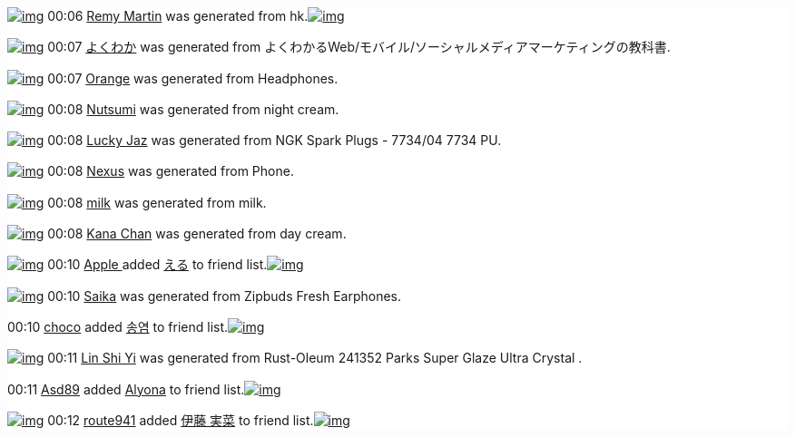 [![img](http://www.deviantsart.com/td305a.png)](http://www.barcodekanojo.com/kanojo/2901668/Remy%20Martin) 00:06 [Remy Martin](http://www.barcodekanojo.com/kanojo/2901668/Remy%20Martin) was generated from hk.[![img](http://www.deviantsart.com/2lktb9a.jpeg)](http://www.barcodekanojo.com/product_images/barcode/5531435/1398351948/hk.jpg) 

[![img](http://www.deviantsart.com/2alat6d.png)](http://www.barcodekanojo.com/kanojo/2901669/%E3%82%88%E3%81%8F%E3%82%8F%E3%81%8B) 00:07 [よくわか](http://www.barcodekanojo.com/kanojo/2901669/%E3%82%88%E3%81%8F%E3%82%8F%E3%81%8B) was generated from よくわかるWeb/モバイル/ソーシャルメディアマーケティングの教科書.

[![img](http://www.deviantsart.com/36vcfk7.png)](http://www.barcodekanojo.com/kanojo/2901670/Orange) 00:07 [Orange](http://www.barcodekanojo.com/kanojo/2901670/Orange) was generated from Headphones.

[![img](http://www.deviantsart.com/3n7dk0f.png)](http://www.barcodekanojo.com/kanojo/2901671/Nutsumi) 00:08 [Nutsumi](http://www.barcodekanojo.com/kanojo/2901671/Nutsumi) was generated from night cream.

[![img](http://www.deviantsart.com/1o8gr18.png)](http://www.barcodekanojo.com/kanojo/2901672/Lucky%20Jaz) 00:08 [Lucky Jaz](http://www.barcodekanojo.com/kanojo/2901672/Lucky%20Jaz) was generated from NGK Spark Plugs - 7734/04 7734 PU.

[![img](http://www.deviantsart.com/r04524.png)](http://www.barcodekanojo.com/kanojo/2901673/Nexus) 00:08 [Nexus](http://www.barcodekanojo.com/kanojo/2901673/Nexus) was generated from Phone.

[![img](http://www.deviantsart.com/3vrbhoj.png)](http://www.barcodekanojo.com/kanojo/2901674/milk) 00:08 [milk](http://www.barcodekanojo.com/kanojo/2901674/milk) was generated from milk.

[![img](http://www.deviantsart.com/2tcmu8t.png)](http://www.barcodekanojo.com/kanojo/2901675/Kana%20Chan) 00:08 [Kana Chan](http://www.barcodekanojo.com/kanojo/2901675/Kana%20Chan) was generated from day cream.

[![img](http://www.deviantsart.com/2n4o24f.jpeg)](http://www.barcodekanojo.com/user/448391/Apple%20) 00:10 [Apple ](http://www.barcodekanojo.com/user/448391/Apple%20) added [える](http://www.barcodekanojo.com/kanojo/2541040/%E3%81%88%E3%82%8B) to friend list.[![img](http://www.deviantsart.com/25vnal8.png)](http://www.barcodekanojo.com/kanojo/2541040/%E3%81%88%E3%82%8B) 

[![img](http://www.deviantsart.com/nuj7hs.png)](http://www.barcodekanojo.com/kanojo/2901676/Saika) 00:10 [Saika](http://www.barcodekanojo.com/kanojo/2901676/Saika) was generated from Zipbuds Fresh Earphones.

00:10 [choco](http://www.barcodekanojo.com/user/451787/choco) added [송염](http://www.barcodekanojo.com/kanojo/2550410/%EC%86%A1%EC%97%BC) to friend list.[![img](http://www.deviantsart.com/28mpdl0.png)](http://www.barcodekanojo.com/kanojo/2550410/%EC%86%A1%EC%97%BC) 

[![img](http://www.deviantsart.com/15st5sl.png)](http://www.barcodekanojo.com/kanojo/2901677/Lin%20Shi%20Yi) 00:11 [Lin Shi Yi](http://www.barcodekanojo.com/kanojo/2901677/Lin%20Shi%20Yi) was generated from Rust-Oleum 241352 Parks Super Glaze Ultra Crystal .

00:11 [Asd89](http://www.barcodekanojo.com/user/431404/Asd89) added [Alyona](http://www.barcodekanojo.com/kanojo/2696114/Alyona) to friend list.[![img](http://www.deviantsart.com/tki9u4.png)](http://www.barcodekanojo.com/kanojo/2696114/Alyona) 

[![img](http://www.deviantsart.com/3hfsem6.jpeg)](http://www.barcodekanojo.com/user/254571/route941) 00:12 [route941](http://www.barcodekanojo.com/user/254571/route941) added [伊藤 実菜](http://www.barcodekanojo.com/kanojo/2766839/%E4%BC%8A%E8%97%A4%20%E5%AE%9F%E8%8F%9C) to friend list.[![img](http://www.deviantsart.com/1sg6ilc.png)](http://www.barcodekanojo.com/kanojo/2766839/%E4%BC%8A%E8%97%A4%20%E5%AE%9F%E8%8F%9C) 
